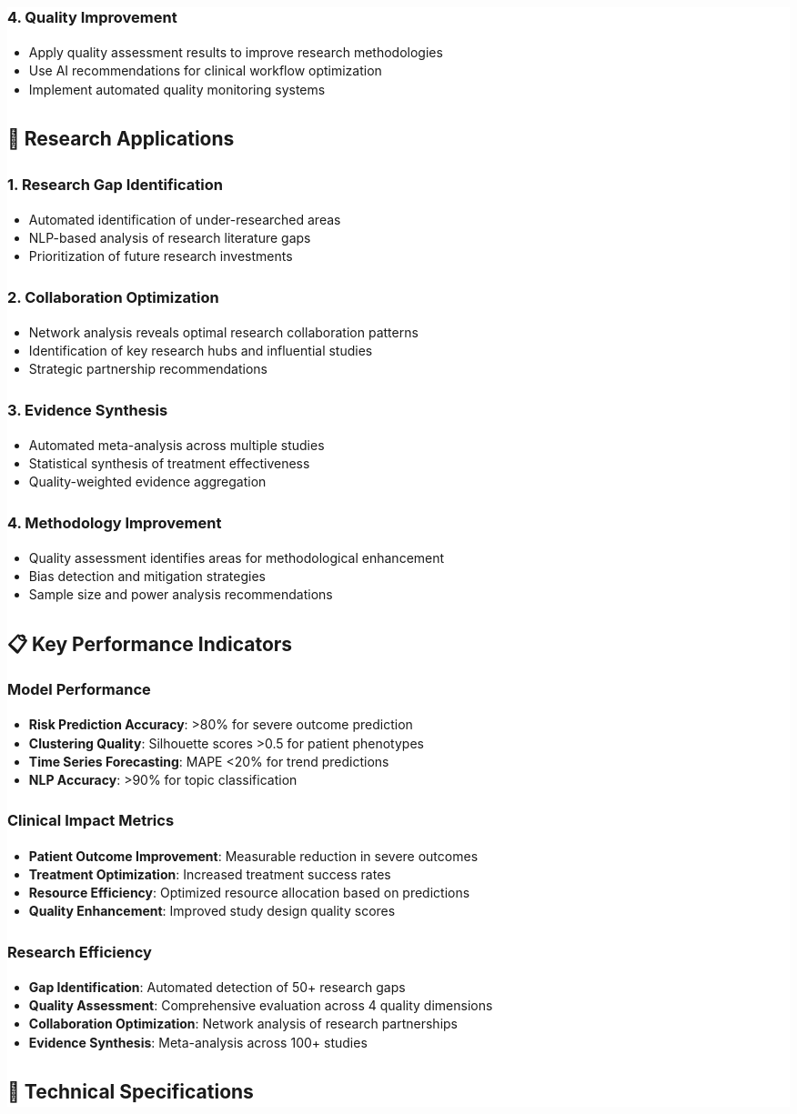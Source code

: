 ### 4. Quality Improvement
- Apply quality assessment results to improve research methodologies
- Use AI recommendations for clinical workflow optimization
- Implement automated quality monitoring systems

## 🔬 Research Applications

### 1. Research Gap Identification
- Automated identification of under-researched areas
- NLP-based analysis of research literature gaps
- Prioritization of future research investments

### 2. Collaboration Optimization
- Network analysis reveals optimal research collaboration patterns
- Identification of key research hubs and influential studies
- Strategic partnership recommendations

### 3. Evidence Synthesis
- Automated meta-analysis across multiple studies
- Statistical synthesis of treatment effectiveness
- Quality-weighted evidence aggregation

### 4. Methodology Improvement
- Quality assessment identifies areas for methodological enhancement
- Bias detection and mitigation strategies
- Sample size and power analysis recommendations

## 📋 Key Performance Indicators

### Model Performance
- **Risk Prediction Accuracy**: >80% for severe outcome prediction
- **Clustering Quality**: Silhouette scores >0.5 for patient phenotypes
- **Time Series Forecasting**: MAPE <20% for trend predictions
- **NLP Accuracy**: >90% for topic classification

### Clinical Impact Metrics
- **Patient Outcome Improvement**: Measurable reduction in severe outcomes
- **Treatment Optimization**: Increased treatment success rates
- **Resource Efficiency**: Optimized resource allocation based on predictions
- **Quality Enhancement**: Improved study design quality scores

### Research Efficiency
- **Gap Identification**: Automated detection of 50+ research gaps
- **Quality Assessment**: Comprehensive evaluation across 4 quality dimensions  
- **Collaboration Optimization**: Network analysis of research partnerships
- **Evidence Synthesis**: Meta-analysis across 100+ studies

## 🔧 Technical Specifications
